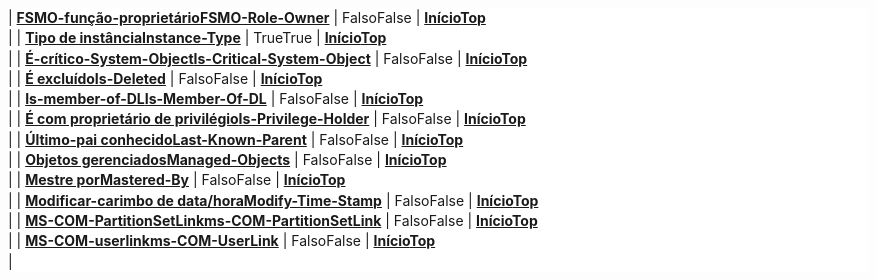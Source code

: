 | [<span data-ttu-id="36aa2-215">**FSMO-função-proprietário**</span><span class="sxs-lookup"><span data-stu-id="36aa2-215">**FSMO-Role-Owner**</span></span>](a-fsmoroleowner.md)                                  | <span data-ttu-id="36aa2-216">Falso</span><span class="sxs-lookup"><span data-stu-id="36aa2-216">False</span></span>     | [<span data-ttu-id="36aa2-217">**Início**</span><span class="sxs-lookup"><span data-stu-id="36aa2-217">**Top**</span></span>](c-top.md)<br/> |
| [<span data-ttu-id="36aa2-218">**Tipo de instância**</span><span class="sxs-lookup"><span data-stu-id="36aa2-218">**Instance-Type**</span></span>](a-instancetype.md)                                     | <span data-ttu-id="36aa2-219">True</span><span class="sxs-lookup"><span data-stu-id="36aa2-219">True</span></span>      | [<span data-ttu-id="36aa2-220">**Início**</span><span class="sxs-lookup"><span data-stu-id="36aa2-220">**Top**</span></span>](c-top.md)<br/> |
| [<span data-ttu-id="36aa2-221">**É-crítico-System-Object**</span><span class="sxs-lookup"><span data-stu-id="36aa2-221">**Is-Critical-System-Object**</span></span>](a-iscriticalsystemobject.md)               | <span data-ttu-id="36aa2-222">Falso</span><span class="sxs-lookup"><span data-stu-id="36aa2-222">False</span></span>     | [<span data-ttu-id="36aa2-223">**Início**</span><span class="sxs-lookup"><span data-stu-id="36aa2-223">**Top**</span></span>](c-top.md)<br/> |
| [<span data-ttu-id="36aa2-224">**É excluído**</span><span class="sxs-lookup"><span data-stu-id="36aa2-224">**Is-Deleted**</span></span>](a-isdeleted.md)                                           | <span data-ttu-id="36aa2-225">Falso</span><span class="sxs-lookup"><span data-stu-id="36aa2-225">False</span></span>     | [<span data-ttu-id="36aa2-226">**Início**</span><span class="sxs-lookup"><span data-stu-id="36aa2-226">**Top**</span></span>](c-top.md)<br/> |
| [<span data-ttu-id="36aa2-227">**Is-member-of-DL**</span><span class="sxs-lookup"><span data-stu-id="36aa2-227">**Is-Member-Of-DL**</span></span>](a-memberof.md)                                       | <span data-ttu-id="36aa2-228">Falso</span><span class="sxs-lookup"><span data-stu-id="36aa2-228">False</span></span>     | [<span data-ttu-id="36aa2-229">**Início**</span><span class="sxs-lookup"><span data-stu-id="36aa2-229">**Top**</span></span>](c-top.md)<br/> |
| [<span data-ttu-id="36aa2-230">**É com proprietário de privilégio**</span><span class="sxs-lookup"><span data-stu-id="36aa2-230">**Is-Privilege-Holder**</span></span>](a-isprivilegeholder.md)                          | <span data-ttu-id="36aa2-231">Falso</span><span class="sxs-lookup"><span data-stu-id="36aa2-231">False</span></span>     | [<span data-ttu-id="36aa2-232">**Início**</span><span class="sxs-lookup"><span data-stu-id="36aa2-232">**Top**</span></span>](c-top.md)<br/> |
| [<span data-ttu-id="36aa2-233">**Último-pai conhecido**</span><span class="sxs-lookup"><span data-stu-id="36aa2-233">**Last-Known-Parent**</span></span>](a-lastknownparent.md)                              | <span data-ttu-id="36aa2-234">Falso</span><span class="sxs-lookup"><span data-stu-id="36aa2-234">False</span></span>     | [<span data-ttu-id="36aa2-235">**Início**</span><span class="sxs-lookup"><span data-stu-id="36aa2-235">**Top**</span></span>](c-top.md)<br/> |
| [<span data-ttu-id="36aa2-236">**Objetos gerenciados**</span><span class="sxs-lookup"><span data-stu-id="36aa2-236">**Managed-Objects**</span></span>](a-managedobjects.md)                                 | <span data-ttu-id="36aa2-237">Falso</span><span class="sxs-lookup"><span data-stu-id="36aa2-237">False</span></span>     | [<span data-ttu-id="36aa2-238">**Início**</span><span class="sxs-lookup"><span data-stu-id="36aa2-238">**Top**</span></span>](c-top.md)<br/> |
| [<span data-ttu-id="36aa2-239">**Mestre por**</span><span class="sxs-lookup"><span data-stu-id="36aa2-239">**Mastered-By**</span></span>](a-masteredby.md)                                         | <span data-ttu-id="36aa2-240">Falso</span><span class="sxs-lookup"><span data-stu-id="36aa2-240">False</span></span>     | [<span data-ttu-id="36aa2-241">**Início**</span><span class="sxs-lookup"><span data-stu-id="36aa2-241">**Top**</span></span>](c-top.md)<br/> |
| [<span data-ttu-id="36aa2-242">**Modificar-carimbo de data/hora**</span><span class="sxs-lookup"><span data-stu-id="36aa2-242">**Modify-Time-Stamp**</span></span>](a-modifytimestamp.md)                              | <span data-ttu-id="36aa2-243">Falso</span><span class="sxs-lookup"><span data-stu-id="36aa2-243">False</span></span>     | [<span data-ttu-id="36aa2-244">**Início**</span><span class="sxs-lookup"><span data-stu-id="36aa2-244">**Top**</span></span>](c-top.md)<br/> |
| [<span data-ttu-id="36aa2-245">**MS-COM-PartitionSetLink**</span><span class="sxs-lookup"><span data-stu-id="36aa2-245">**ms-COM-PartitionSetLink**</span></span>](a-mscom-partitionsetlink.md)                 | <span data-ttu-id="36aa2-246">Falso</span><span class="sxs-lookup"><span data-stu-id="36aa2-246">False</span></span>     | [<span data-ttu-id="36aa2-247">**Início**</span><span class="sxs-lookup"><span data-stu-id="36aa2-247">**Top**</span></span>](c-top.md)<br/> |
| [<span data-ttu-id="36aa2-248">**MS-COM-userlink**</span><span class="sxs-lookup"><span data-stu-id="36aa2-248">**ms-COM-UserLink**</span></span>](a-mscom-userlink.md)                                 | <span data-ttu-id="36aa2-249">Falso</span><span class="sxs-lookup"><span data-stu-id="36aa2-249">False</span></span>     | [<span data-ttu-id="36aa2-250">**Início**</span><span class="sxs-lookup"><span data-stu-id="36aa2-250">**Top**</span></span>](c-top.md)<br/> |